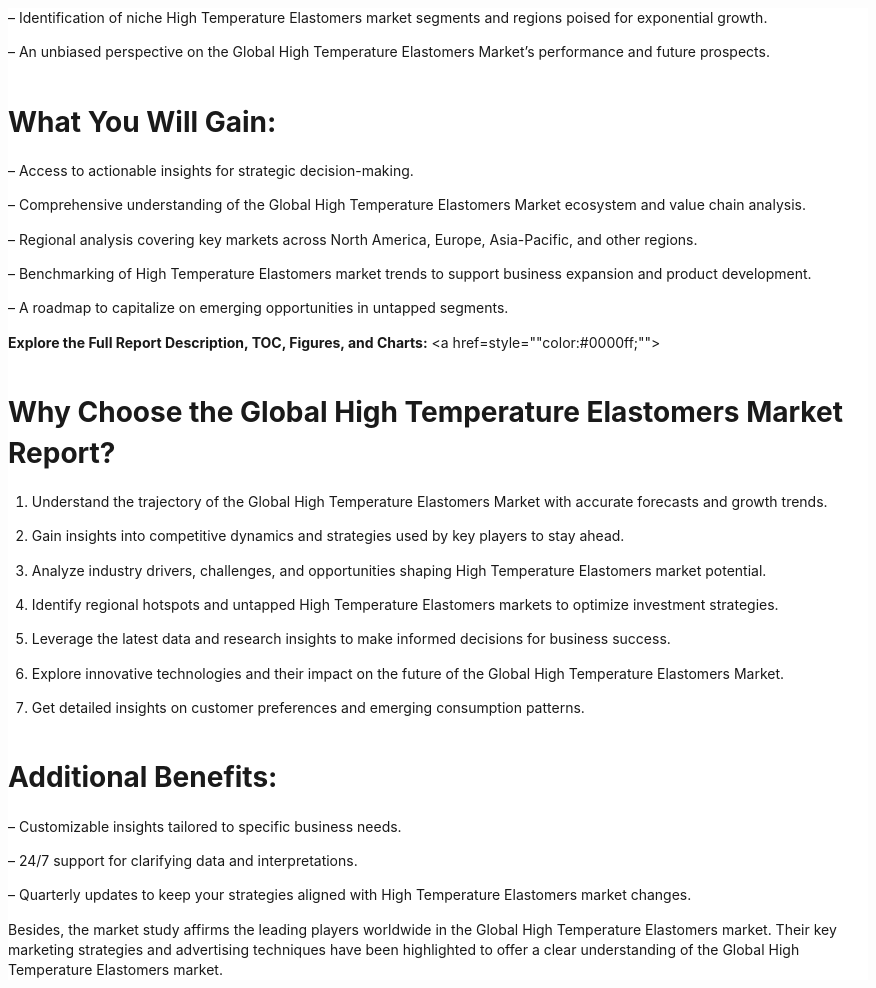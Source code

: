 – Identification of niche High Temperature Elastomers market segments and regions poised for exponential growth.

– An unbiased perspective on the Global High Temperature Elastomers Market’s performance and future prospects.

# <strong>What You Will Gain:</strong>

– Access to actionable insights for strategic decision-making.

– Comprehensive understanding of the Global High Temperature Elastomers Market ecosystem and value chain analysis.

– Regional analysis covering key markets across North America, Europe, Asia-Pacific, and other regions.

– Benchmarking of High Temperature Elastomers market trends to support business expansion and product development.

– A roadmap to capitalize on emerging opportunities in untapped segments.

<strong>Explore the Full Report Description, TOC, Figures, and Charts:</strong>
<a href=style=""color:#0000ff;""></a>

# <strong>Why Choose the Global High Temperature Elastomers Market Report?</strong>

1. Understand the trajectory of the Global High Temperature Elastomers Market with accurate forecasts and growth trends.

2. Gain insights into competitive dynamics and strategies used by key players to stay ahead.

3. Analyze industry drivers, challenges, and opportunities shaping High Temperature Elastomers market potential.

4. Identify regional hotspots and untapped High Temperature Elastomers markets to optimize investment strategies.

5. Leverage the latest data and research insights to make informed decisions for business success.

6. Explore innovative technologies and their impact on the future of the Global High Temperature Elastomers Market.

7. Get detailed insights on customer preferences and emerging consumption patterns.

# <strong>Additional Benefits:</strong>

– Customizable insights tailored to specific business needs.

– 24/7 support for clarifying data and interpretations.

– Quarterly updates to keep your strategies aligned with High Temperature Elastomers market changes.

Besides, the market study affirms the leading players worldwide in the Global High Temperature Elastomers market. Their key marketing strategies and advertising techniques have been highlighted to offer a clear understanding of the Global High Temperature Elastomers market.
